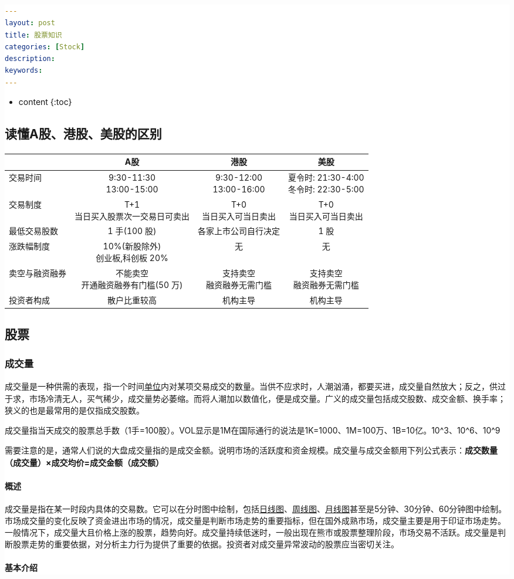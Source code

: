 ```yaml
---
layout: post
title: 股票知识
categories: [Stock]
description: 
keywords: 
---
```



* content
{:toc}


## 读懂A股、港股、美股的区别

|                |                   A股                   |              港股              |                    美股                    |
| :------------- | :-------------------------------------: | :----------------------------: | :----------------------------------------: |
| 交易时间       |       9:30-11:30<br />13:00-15:00       |  9:30-12:00<br />13:00-16:00   | 夏令时: 21:30-4:00<br />冬令时: 22:30-5:00 |
| 交易制度       |  T+1<br />当日买入股票次一交易日可卖出  |  T+0<br />当日买入可当日卖出   |        T+0<br />当日买入可当日卖出         |
| 最低交易股数   |              1 手(100 股)               |      各家上市公司自行决定      |                    1 股                    |
| 涨跌幅制度     |  10%(新股除外)<br />创业板,科创板 20%   |               无               |                     无                     |
| 卖空与融资融券 | 不能卖空<br />开通融资融券有门槛(50 万) | 支持卖空<br />融资融券无需门槛 |       支持卖空<br />融资融券无需门槛       |
| 投资者构成     |              散户比重较高               |            机构主导            |                  机构主导                  |



## 股票

### 成交量

成交量是一种供需的表现，指一个时间[单位](https://baike.baidu.com/item/单位/32292)内对某项交易成交的数量。当供不应求时，人潮汹涌，都要买进，成交量自然放大；反之，供过于求，市场冷清无人，买气稀少，成交量势必萎缩。而将人潮加以数值化，便是成交量。广义的成交量包括成交股数、成交金额、换手率；狭义的也是最常用的是仅指成交股数。

成交量指当天成交的股票总手数（1手=100股）。VOL显示是1M在国际通行的说法是1K=1000、1M=100万、1B=10亿。10^3、10^6、10^9

需要注意的是，通常人们说的大盘成交量指的是成交金额。说明市场的活跃度和资金规模。成交量与成交金额用下列公式表示：**成交数量（成交量）×成交均价=成交金额（成交额）**



#### 概述

成交量是指在某一时段内具体的交易数。它可以在分时图中绘制，包括[日线图](https://baike.baidu.com/item/日线图/4661687)、[周线图](https://baike.baidu.com/item/周线图/9132571)、[月线图](https://baike.baidu.com/item/月线图/10474239)甚至是5分钟、30分钟、60分钟图中绘制。市场成交量的变化反映了资金进出市场的情况，成交量是判断市场走势的重要指标，但在国外成熟市场，成交量主要是用于印证市场走势。一般情况下，成交量大且价格上涨的股票，趋势向好。成交量持续低迷时，一般出现在熊市或股票整理阶段，市场交易不活跃。成交量是判断股票走势的重要依据，对分析主力行为提供了重要的依据。投资者对成交量异常波动的股票应当密切关注。



#### 基本介绍
